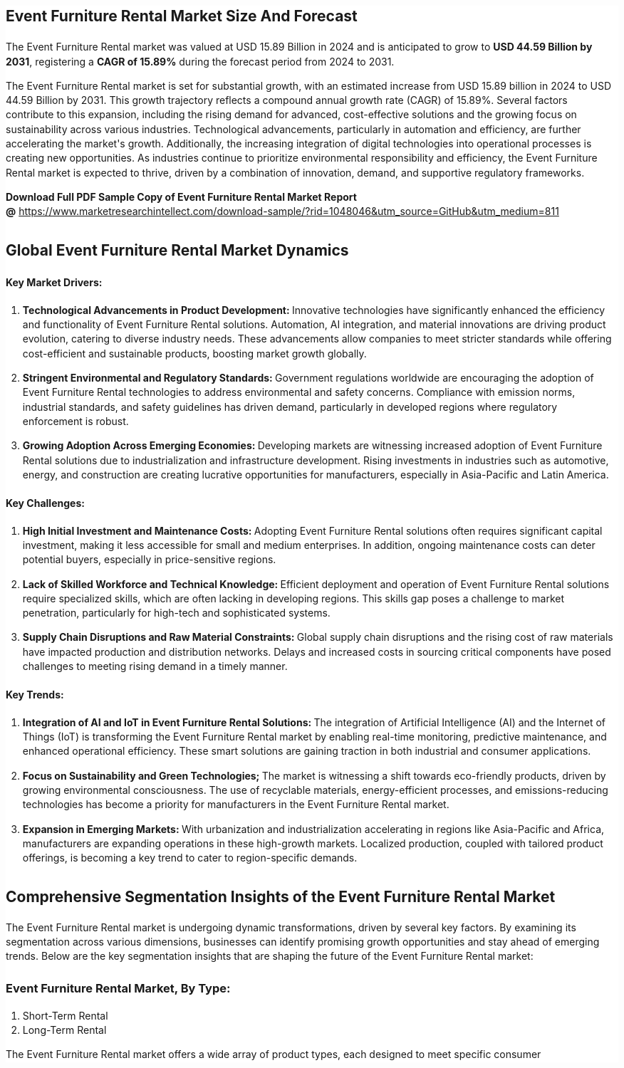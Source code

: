 <h2>Event Furniture Rental Market Size And Forecast</h2><p>The Event Furniture Rental market was valued at USD 15.89 Billion in 2024 and is anticipated to grow to <strong>USD 44.59 Billion by 2031</strong>, registering a <strong>CAGR of 15.89%</strong> during the forecast period from 2024 to 2031.</p><p>The Event Furniture Rental market is set for substantial growth, with an estimated increase from USD 15.89 billion in 2024 to USD 44.59 Billion by 2031. This growth trajectory reflects a compound annual growth rate (CAGR) of 15.89%. Several factors contribute to this expansion, including the rising demand for advanced, cost-effective solutions and the growing focus on sustainability across various industries. Technological advancements, particularly in automation and efficiency, are further accelerating the market's growth. Additionally, the increasing integration of digital technologies into operational processes is creating new opportunities. As industries continue to prioritize environmental responsibility and efficiency, the Event Furniture Rental market is expected to thrive, driven by a combination of innovation, demand, and supportive regulatory frameworks.</p><p><strong>Download Full PDF Sample Copy of Event Furniture Rental Market Report @</strong>&nbsp;<a href="https://www.marketresearchintellect.com/download-sample/?rid=1048046&amp;utm_source=GitHub&amp;utm_medium=811">https://www.marketresearchintellect.com/download-sample/?rid=1048046&amp;utm_source=GitHub&amp;utm_medium=811</a></p><h2>Global Event Furniture Rental Market Dynamics</h2><h4><strong>Key Market Drivers:</strong></h4><ol><li><p><strong>Technological Advancements in Product Development:&nbsp;</strong>Innovative technologies have significantly enhanced the efficiency and functionality of Event Furniture Rental solutions. Automation, AI integration, and material innovations are driving product evolution, catering to diverse industry needs. These advancements allow companies to meet stricter standards while offering cost-efficient and sustainable products, boosting market growth globally.</p></li><li><p><strong>Stringent Environmental and Regulatory Standards:&nbsp;</strong>Government regulations worldwide are encouraging the adoption of Event Furniture Rental technologies to address environmental and safety concerns. Compliance with emission norms, industrial standards, and safety guidelines has driven demand, particularly in developed regions where regulatory enforcement is robust.</p></li><li><p><strong>Growing Adoption Across Emerging Economies:&nbsp;</strong>Developing markets are witnessing increased adoption of Event Furniture Rental solutions due to industrialization and infrastructure development. Rising investments in industries such as automotive, energy, and construction are creating lucrative opportunities for manufacturers, especially in Asia-Pacific and Latin America.</p></li></ol><h4><strong>Key Challenges:</strong></h4><ol><li><p><strong>High Initial Investment and Maintenance Costs:&nbsp;</strong>Adopting Event Furniture Rental solutions often requires significant capital investment, making it less accessible for small and medium enterprises. In addition, ongoing maintenance costs can deter potential buyers, especially in price-sensitive regions.</p></li><li><p><strong>Lack of Skilled Workforce and Technical Knowledge:&nbsp;</strong>Efficient deployment and operation of Event Furniture Rental solutions require specialized skills, which are often lacking in developing regions. This skills gap poses a challenge to market penetration, particularly for high-tech and sophisticated systems.</p></li><li><p><strong>Supply Chain Disruptions and Raw Material Constraints:&nbsp;</strong>Global supply chain disruptions and the rising cost of raw materials have impacted production and distribution networks. Delays and increased costs in sourcing critical components have posed challenges to meeting rising demand in a timely manner.</p></li></ol><h4><strong>Key Trends:</strong></h4><ol><li><p><strong>Integration of AI and IoT in Event Furniture Rental Solutions:&nbsp;</strong>The integration of Artificial Intelligence (AI) and the Internet of Things (IoT) is transforming the Event Furniture Rental market by enabling real-time monitoring, predictive maintenance, and enhanced operational efficiency. These smart solutions are gaining traction in both industrial and consumer applications.</p></li><li><p><strong>Focus on Sustainability and Green Technologies;&nbsp;</strong>The market is witnessing a shift towards eco-friendly products, driven by growing environmental consciousness. The use of recyclable materials, energy-efficient processes, and emissions-reducing technologies has become a priority for manufacturers in the Event Furniture Rental market.</p></li><li><p><strong>Expansion in Emerging Markets:&nbsp;</strong>With urbanization and industrialization accelerating in regions like Asia-Pacific and Africa, manufacturers are expanding operations in these high-growth markets. Localized production, coupled with tailored product offerings, is becoming a key trend to cater to region-specific demands.</p></li></ol><div class="article-main__content" data-test-id="publishing-text-block"><h2>Comprehensive Segmentation Insights of the Event Furniture Rental Market</h2><p>The Event Furniture Rental market is undergoing dynamic transformations, driven by several key factors. By examining its segmentation across various dimensions, businesses can identify promising growth opportunities and stay ahead of emerging trends. Below are the key segmentation insights that are shaping the future of the Event Furniture Rental market:</p><h3><strong>Event Furniture Rental Market, By Type:<br /></strong></h3><ol><li>Short-Term Rental<li> Long-Term Rental</li></ol><p>The Event Furniture Rental market offers a wide array of product types, each designed to meet specific consumer